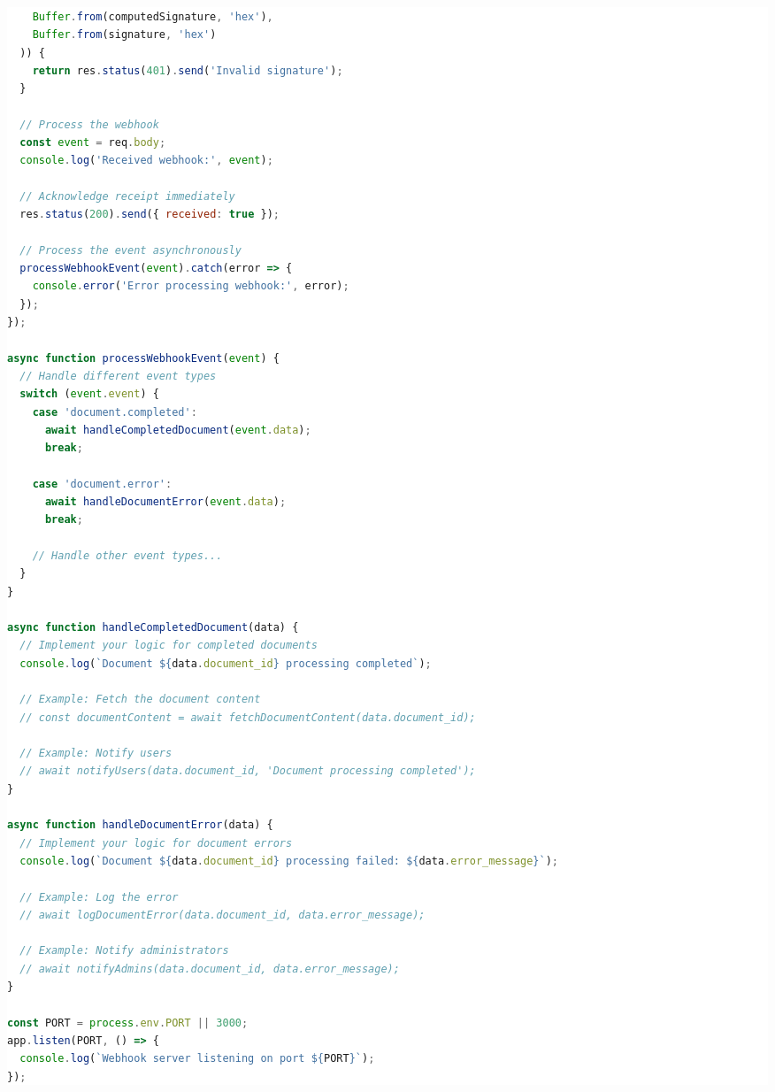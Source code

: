 ```javascript
    Buffer.from(computedSignature, 'hex'),
    Buffer.from(signature, 'hex')
  )) {
    return res.status(401).send('Invalid signature');
  }
  
  // Process the webhook
  const event = req.body;
  console.log('Received webhook:', event);
  
  // Acknowledge receipt immediately
  res.status(200).send({ received: true });
  
  // Process the event asynchronously
  processWebhookEvent(event).catch(error => {
    console.error('Error processing webhook:', error);
  });
});

async function processWebhookEvent(event) {
  // Handle different event types
  switch (event.event) {
    case 'document.completed':
      await handleCompletedDocument(event.data);
      break;
      
    case 'document.error':
      await handleDocumentError(event.data);
      break;
      
    // Handle other event types...
  }
}

async function handleCompletedDocument(data) {
  // Implement your logic for completed documents
  console.log(`Document ${data.document_id} processing completed`);
  
  // Example: Fetch the document content
  // const documentContent = await fetchDocumentContent(data.document_id);
  
  // Example: Notify users
  // await notifyUsers(data.document_id, 'Document processing completed');
}

async function handleDocumentError(data) {
  // Implement your logic for document errors
  console.log(`Document ${data.document_id} processing failed: ${data.error_message}`);
  
  // Example: Log the error
  // await logDocumentError(data.document_id, data.error_message);
  
  // Example: Notify administrators
  // await notifyAdmins(data.document_id, data.error_message);
}

const PORT = process.env.PORT || 3000;
app.listen(PORT, () => {
  console.log(`Webhook server listening on port ${PORT}`);
});
```
